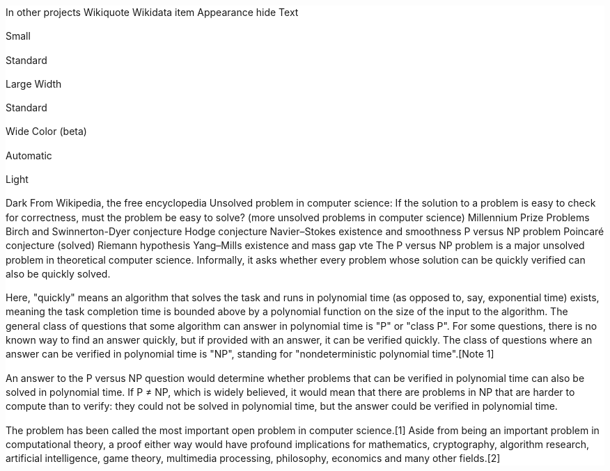In other projects
Wikiquote
Wikidata item
Appearance hide
Text

Small

Standard

Large
Width

Standard

Wide
Color (beta)

Automatic

Light

Dark
From Wikipedia, the free encyclopedia
Unsolved problem in computer science:
If the solution to a problem is easy to check for correctness, must the problem be easy to solve?
(more unsolved problems in computer science)
Millennium Prize Problems
Birch and Swinnerton-Dyer conjecture
Hodge conjecture
Navier–Stokes existence and smoothness
P versus NP problem
Poincaré conjecture (solved)
Riemann hypothesis
Yang–Mills existence and mass gap
vte
The P versus NP problem is a major unsolved problem in theoretical computer science. Informally, it asks whether every problem whose solution can be quickly verified can also be quickly solved.

Here, "quickly" means an algorithm that solves the task and runs in polynomial time (as opposed to, say, exponential time) exists, meaning the task completion time is bounded above by a polynomial function on the size of the input to the algorithm. The general class of questions that some algorithm can answer in polynomial time is "P" or "class P". For some questions, there is no known way to find an answer quickly, but if provided with an answer, it can be verified quickly. The class of questions where an answer can be verified in polynomial time is "NP", standing for "nondeterministic polynomial time".[Note 1]

An answer to the P versus NP question would determine whether problems that can be verified in polynomial time can also be solved in polynomial time. If P ≠ NP, which is widely believed, it would mean that there are problems in NP that are harder to compute than to verify: they could not be solved in polynomial time, but the answer could be verified in polynomial time.

The problem has been called the most important open problem in computer science.[1] Aside from being an important problem in computational theory, a proof either way would have profound implications for mathematics, cryptography, algorithm research, artificial intelligence, game theory, multimedia processing, philosophy, economics and many other fields.[2]

